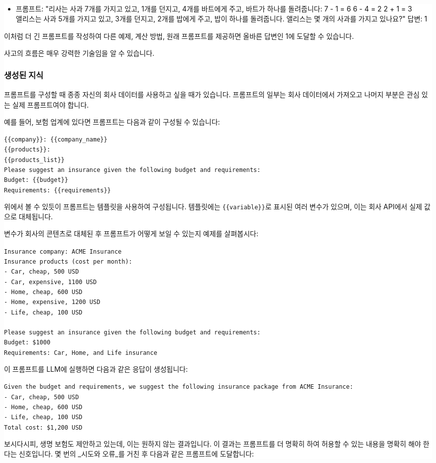 - 프롬프트: "리사는 사과 7개를 가지고 있고, 1개를 던지고, 4개를 바트에게 주고, 바트가 하나를 돌려줍니다:
  7 - 1 = 6
  6 - 4 = 2
  2 + 1 = 3  
  앨리스는 사과 5개를 가지고 있고, 3개를 던지고, 2개를 밥에게 주고, 밥이 하나를 돌려줍니다. 앨리스는 몇 개의 사과를 가지고 있나요?"
  답변: 1

이처럼 더 긴 프롬프트를 작성하여 다른 예제, 계산 방법, 원래 프롬프트를 제공하면 올바른 답변인 1에 도달할 수 있습니다.

사고의 흐름은 매우 강력한 기술임을 알 수 있습니다.

### 생성된 지식

프롬프트를 구성할 때 종종 자신의 회사 데이터를 사용하고 싶을 때가 있습니다. 프롬프트의 일부는 회사 데이터에서 가져오고 나머지 부분은 관심 있는 실제 프롬프트여야 합니다.

예를 들어, 보험 업계에 있다면 프롬프트는 다음과 같이 구성될 수 있습니다:

```text
{{company}}: {{company_name}}
{{products}}:
{{products_list}}
Please suggest an insurance given the following budget and requirements:
Budget: {{budget}}
Requirements: {{requirements}}
```

위에서 볼 수 있듯이 프롬프트는 템플릿을 사용하여 구성됩니다. 템플릿에는 `{{variable}}`로 표시된 여러 변수가 있으며, 이는 회사 API에서 실제 값으로 대체됩니다.

변수가 회사의 콘텐츠로 대체된 후 프롬프트가 어떻게 보일 수 있는지 예제를 살펴봅시다:

```text
Insurance company: ACME Insurance
Insurance products (cost per month):
- Car, cheap, 500 USD
- Car, expensive, 1100 USD
- Home, cheap, 600 USD
- Home, expensive, 1200 USD
- Life, cheap, 100 USD

Please suggest an insurance given the following budget and requirements:
Budget: $1000
Requirements: Car, Home, and Life insurance
```

이 프롬프트를 LLM에 실행하면 다음과 같은 응답이 생성됩니다:

```output
Given the budget and requirements, we suggest the following insurance package from ACME Insurance:
- Car, cheap, 500 USD
- Home, cheap, 600 USD
- Life, cheap, 100 USD
Total cost: $1,200 USD
```

보시다시피, 생명 보험도 제안하고 있는데, 이는 원하지 않는 결과입니다. 이 결과는 프롬프트를 더 명확히 하여 허용할 수 있는 내용을 명확히 해야 한다는 신호입니다. 몇 번의 _시도와 오류_를 거친 후 다음과 같은 프롬프트에 도달합니다:
